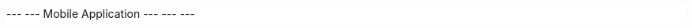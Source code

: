 <td>---</td>
<td>---</td>
</tr>
<tr>
<td>Mobile Application</td>
<td>---</td>
<td>---</td>
<td>---</td>
</html> 
